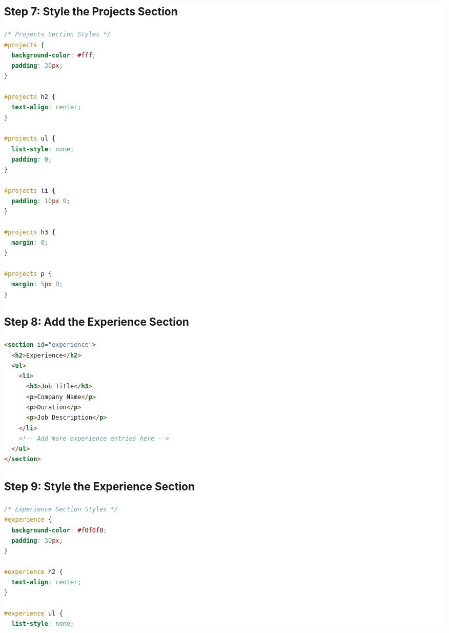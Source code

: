 ## Step 7: Style the Projects Section

```css
/* Projects Section Styles */
#projects {
  background-color: #fff;
  padding: 30px;
}

#projects h2 {
  text-align: center;
}

#projects ul {
  list-style: none;
  padding: 0;
}

#projects li {
  padding: 10px 0;
}

#projects h3 {
  margin: 0;
}

#projects p {
  margin: 5px 0;
}
```

## Step 8: Add the Experience Section

```html
<section id="experience">
  <h2>Experience</h2>
  <ul>
    <li>
      <h3>Job Title</h3>
      <p>Company Name</p>
      <p>Duration</p>
      <p>Job Description</p>
    </li>
    <!-- Add more experience entries here -->
  </ul>
</section>
```

## Step 9: Style the Experience Section

```css
/* Experience Section Styles */
#experience {
  background-color: #f0f0f0;
  padding: 30px;
}

#experience h2 {
  text-align: center;
}

#experience ul {
  list-style: none;
```